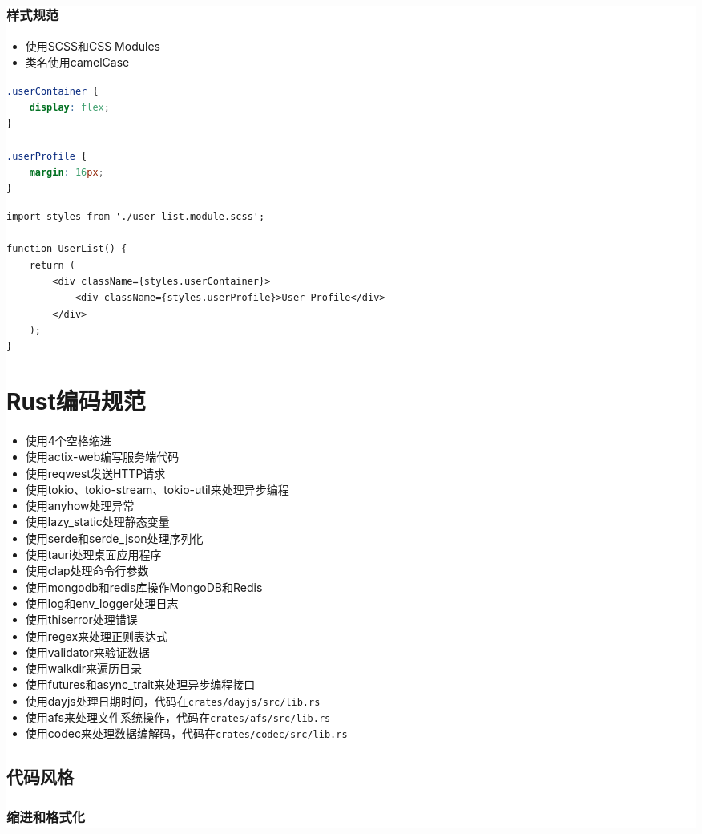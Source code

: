 ### 样式规范

- 使用SCSS和CSS Modules
- 类名使用camelCase

```scss
.userContainer {
    display: flex;
}

.userProfile {
    margin: 16px;
}
```

```tsx
import styles from './user-list.module.scss';

function UserList() {
    return (
        <div className={styles.userContainer}>
            <div className={styles.userProfile}>User Profile</div>
        </div>
    );
}
```

# Rust编码规范

- 使用4个空格缩进
- 使用actix-web编写服务端代码
- 使用reqwest发送HTTP请求
- 使用tokio、tokio-stream、tokio-util来处理异步编程
- 使用anyhow处理异常
- 使用lazy_static处理静态变量
- 使用serde和serde_json处理序列化
- 使用tauri处理桌面应用程序
- 使用clap处理命令行参数
- 使用mongodb和redis库操作MongoDB和Redis
- 使用log和env_logger处理日志
- 使用thiserror处理错误
- 使用regex来处理正则表达式
- 使用validator来验证数据
- 使用walkdir来遍历目录
- 使用futures和async_trait来处理异步编程接口
- 使用dayjs处理日期时间，代码在`crates/dayjs/src/lib.rs`
- 使用afs来处理文件系统操作，代码在`crates/afs/src/lib.rs`
- 使用codec来处理数据编解码，代码在`crates/codec/src/lib.rs`

## 代码风格

### 缩进和格式化
